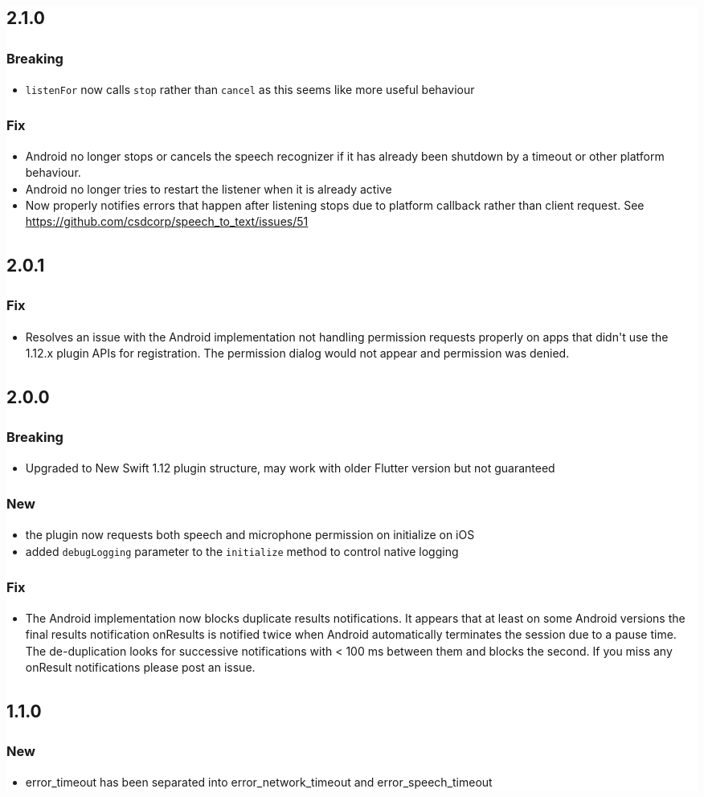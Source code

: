 ## 2.1.0
### Breaking
  * `listenFor` now calls `stop` rather than `cancel` as this seems like more useful behaviour

### Fix
  * Android no longer stops or cancels the speech recognizer if it has already been shutdown by a 
  timeout or other platform behaviour. 
  * Android no longer tries to restart the listener when it is already active
  * Now properly notifies errors that happen after listening stops due to platform callback rather than 
  client request. See https://github.com/csdcorp/speech_to_text/issues/51

## 2.0.1
### Fix
  * Resolves an issue with the Android implementation not handling permission requests properly on apps 
  that didn't use the 1.12.x plugin APIs for registration. The permission dialog would not appear and 
  permission was denied.  


## 2.0.0

### Breaking

  * Upgraded to New Swift 1.12 plugin structure, may work with older Flutter version but not guaranteed
  
### New

  * the plugin now requests both speech and microphone permission on initialize on iOS
  * added `debugLogging` parameter to the `initialize` method to control native logging

### Fix

  * The Android implementation now blocks duplicate results notifications. It appears that at least on some 
  Android versions the final results notification onResults is notified twice when Android automatically
  terminates the session due to a pause time. The de-duplication looks for successive notifications 
  with < 100 ms between them and blocks the second. If you miss any onResult notifications please post 
  an issue. 

## 1.1.0

### New

  * error_timeout has been separated into error_network_timeout and error_speech_timeout
